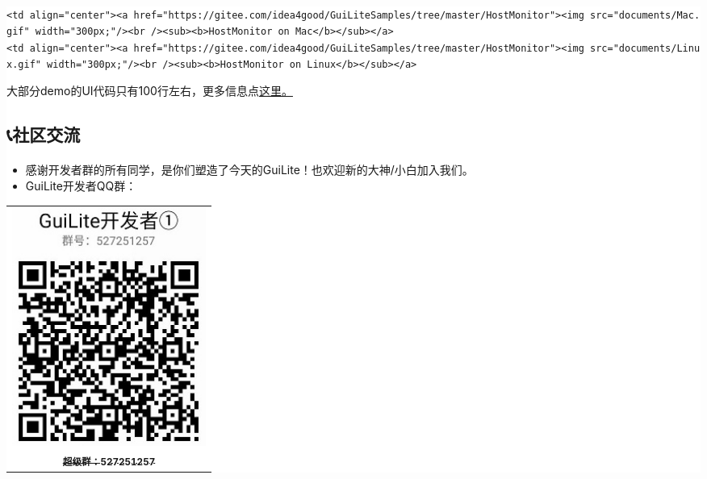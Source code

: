     <td align="center"><a href="https://gitee.com/idea4good/GuiLiteSamples/tree/master/HostMonitor"><img src="documents/Mac.gif" width="300px;"/><br /><sub><b>HostMonitor on Mac</b></sub></a>
    <td align="center"><a href="https://gitee.com/idea4good/GuiLiteSamples/tree/master/HostMonitor"><img src="documents/Linux.gif" width="300px;"/><br /><sub><b>HostMonitor on Linux</b></sub></a>
  </tr>
</table>

大部分demo的UI代码只有100行左右，更多信息点[这里。](https://gitee.com/idea4good/GuiLiteSamples)

## 📞社区交流
- 感谢开发者群的所有同学，是你们塑造了今天的GuiLite！也欢迎新的大神/小白加入我们。
- GuiLite开发者QQ群：
<table>
  <tr>
    <td align="center"><a href="https://jq.qq.com/?_wv=1027&k=qfvGGAa7"><img src="documents/qq.group-1.jpg" width="240px;"/><br /><sub><b>超级群：527251257</b></sub></a>